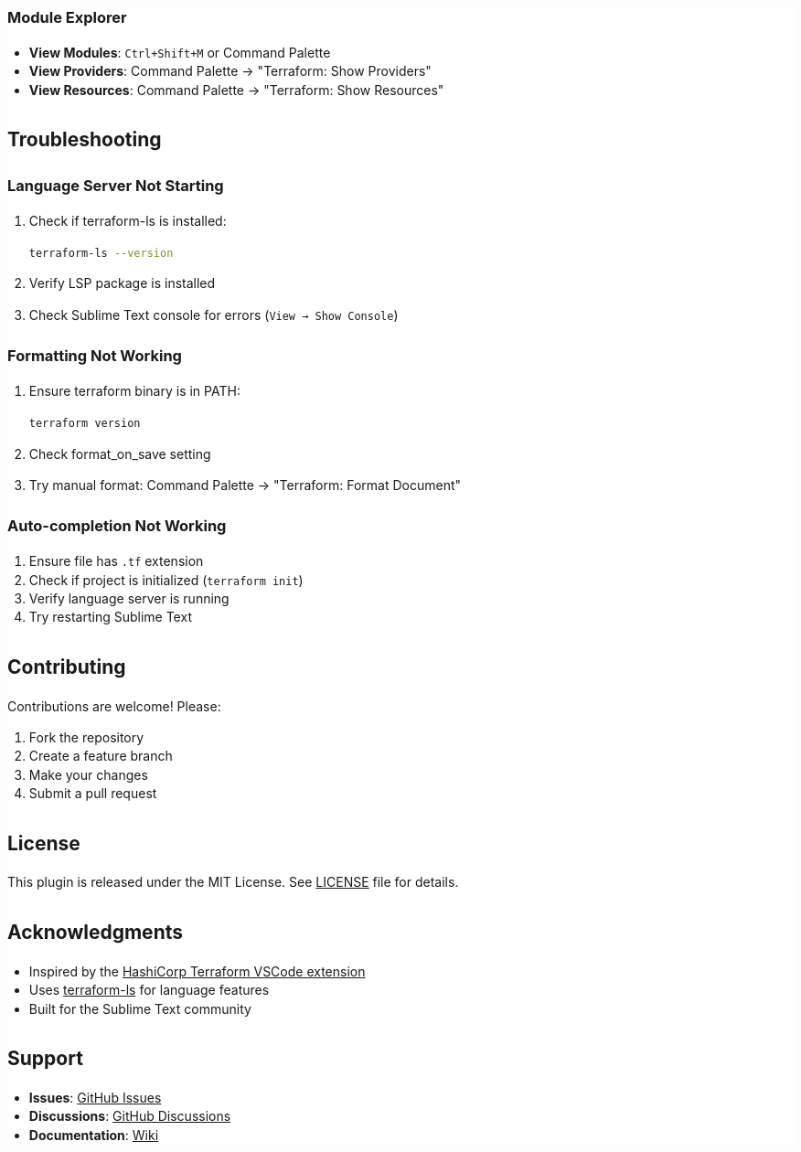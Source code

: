 ### Module Explorer

- **View Modules**: `Ctrl+Shift+M` or Command Palette
- **View Providers**: Command Palette → "Terraform: Show Providers"
- **View Resources**: Command Palette → "Terraform: Show Resources"

## Troubleshooting

### Language Server Not Starting

1. Check if terraform-ls is installed:
   ```bash
   terraform-ls --version
   ```

2. Verify LSP package is installed
3. Check Sublime Text console for errors (`View → Show Console`)

### Formatting Not Working

1. Ensure terraform binary is in PATH:
   ```bash
   terraform version
   ```

2. Check format_on_save setting
3. Try manual format: Command Palette → "Terraform: Format Document"

### Auto-completion Not Working

1. Ensure file has `.tf` extension
2. Check if project is initialized (`terraform init`)
3. Verify language server is running
4. Try restarting Sublime Text

## Contributing

Contributions are welcome! Please:

1. Fork the repository
2. Create a feature branch
3. Make your changes
4. Submit a pull request

## License

This plugin is released under the MIT License. See [LICENSE](LICENSE) file for details.

## Acknowledgments

- Inspired by the [HashiCorp Terraform VSCode extension](https://github.com/hashicorp/vscode-terraform)
- Uses [terraform-ls](https://github.com/hashicorp/terraform-ls) for language features
- Built for the Sublime Text community

## Support

- **Issues**: [GitHub Issues](https://github.com/yourusername/sublime-terraform/issues)
- **Discussions**: [GitHub Discussions](https://github.com/yourusername/sublime-terraform/discussions)
- **Documentation**: [Wiki](https://github.com/yourusername/sublime-terraform/wiki)